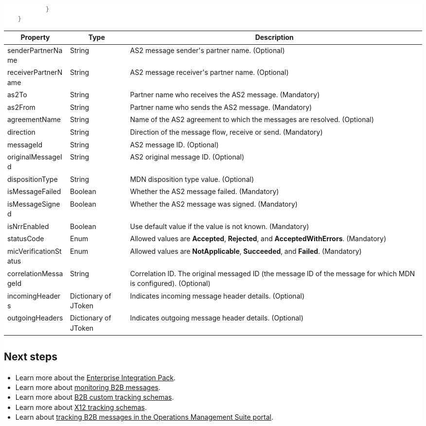 ````java
            }
    }
````

| Property | Type | Description |
| --- | --- | --- |
| senderPartnerName | String | AS2 message sender's partner name. (Optional) |
| receiverPartnerName | String | AS2 message receiver's partner name. (Optional) |
| as2To | String | Partner name who receives the AS2 message. (Mandatory) |
| as2From | String | Partner name who sends the AS2 message. (Mandatory) |
| agreementName | String | Name of the AS2 agreement to which the messages are resolved. (Optional) |
| direction |String | Direction of the message flow, receive or send. (Mandatory) |
| messageId | String | AS2 message ID. (Optional) |
| originalMessageId |String | AS2 original message ID. (Optional) |
| dispositionType | String | MDN disposition type value. (Optional) |
| isMessageFailed |Boolean | Whether the AS2 message failed. (Mandatory) |
| isMessageSigned |Boolean | Whether the AS2 message was signed. (Mandatory) |
| isNrrEnabled | Boolean | Use default value if the value is not known. (Mandatory) |
| statusCode | Enum | Allowed values are **Accepted**, **Rejected**, and **AcceptedWithErrors**. (Mandatory) |
| micVerificationStatus | Enum | Allowed values are **NotApplicable**, **Succeeded**, and **Failed**. (Mandatory) |
| correlationMessageId | String | Correlation ID. The original messaged ID (the message ID of the message for which MDN is configured). (Optional) |
| incomingHeaders | Dictionary of JToken | Indicates incoming message header details. (Optional) |
| outgoingHeaders |Dictionary of JToken | Indicates outgoing message header details. (Optional) |

## Next steps
* Learn more about the [Enterprise Integration Pack](../logic-apps/logic-apps-enterprise-integration-overview.md).    
* Learn more about [monitoring B2B messages](logic-apps-monitor-b2b-message.md).   
* Learn more about [B2B custom tracking schemas](logic-apps-track-integration-account-custom-tracking-schema.md).   
* Learn more about [X12 tracking schemas](logic-apps-track-integration-account-x12-tracking-schema.md).   
* Learn about [tracking B2B messages in the Operations Management Suite portal](../logic-apps/logic-apps-track-b2b-messages-omsportal.md).
